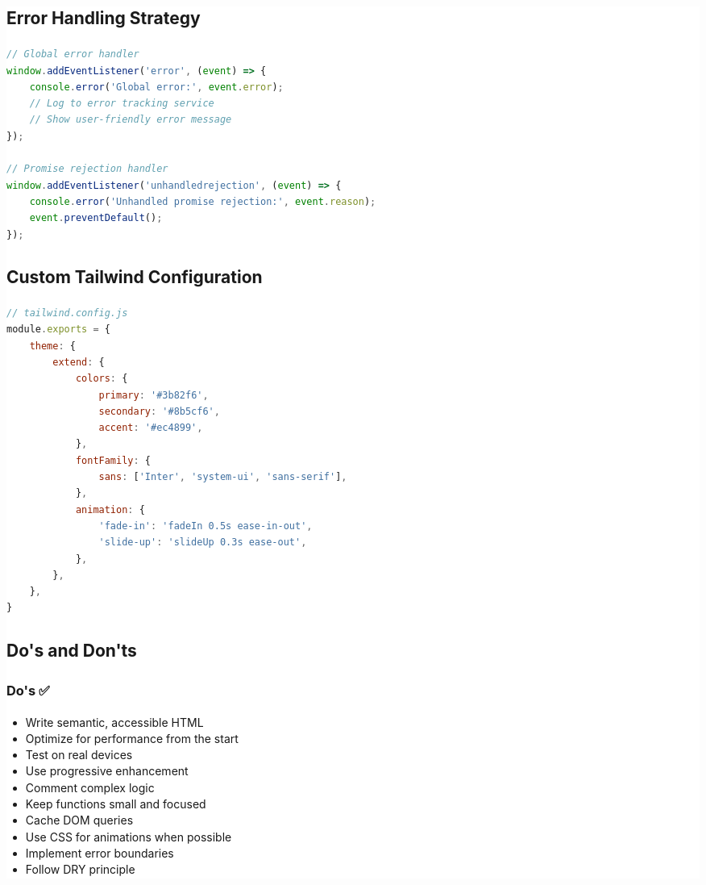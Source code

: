 ## Error Handling Strategy

```javascript
// Global error handler
window.addEventListener('error', (event) => {
    console.error('Global error:', event.error);
    // Log to error tracking service
    // Show user-friendly error message
});

// Promise rejection handler
window.addEventListener('unhandledrejection', (event) => {
    console.error('Unhandled promise rejection:', event.reason);
    event.preventDefault();
});
```

## Custom Tailwind Configuration

```javascript
// tailwind.config.js
module.exports = {
    theme: {
        extend: {
            colors: {
                primary: '#3b82f6',
                secondary: '#8b5cf6',
                accent: '#ec4899',
            },
            fontFamily: {
                sans: ['Inter', 'system-ui', 'sans-serif'],
            },
            animation: {
                'fade-in': 'fadeIn 0.5s ease-in-out',
                'slide-up': 'slideUp 0.3s ease-out',
            },
        },
    },
}
```

## Do's and Don'ts

### Do's ✅
- Write semantic, accessible HTML
- Optimize for performance from the start
- Test on real devices
- Use progressive enhancement
- Comment complex logic
- Keep functions small and focused
- Cache DOM queries
- Use CSS for animations when possible
- Implement error boundaries
- Follow DRY principle
